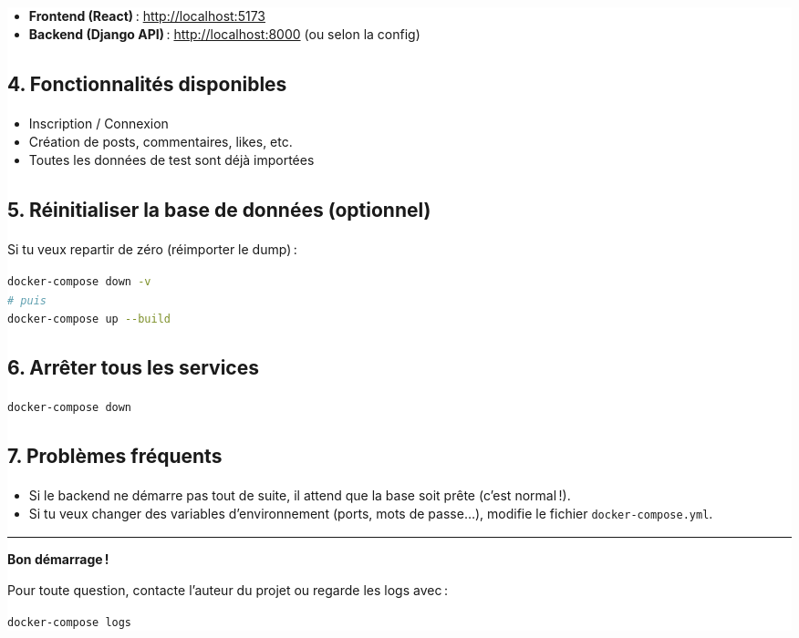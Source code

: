 - **Frontend (React)** : [http://localhost:5173](http://localhost:5173)
- **Backend (Django API)** : [http://localhost:8000](http://localhost:8000) (ou selon la config)

## 4. Fonctionnalités disponibles
- Inscription / Connexion
- Création de posts, commentaires, likes, etc.
- Toutes les données de test sont déjà importées

## 5. Réinitialiser la base de données (optionnel)
Si tu veux repartir de zéro (réimporter le dump) :
```bash
docker-compose down -v
# puis
docker-compose up --build
```

## 6. Arrêter tous les services
```bash
docker-compose down
```

## 7. Problèmes fréquents
- Si le backend ne démarre pas tout de suite, il attend que la base soit prête (c’est normal !).
- Si tu veux changer des variables d’environnement (ports, mots de passe…), modifie le fichier `docker-compose.yml`.

---

**Bon démarrage !**

Pour toute question, contacte l’auteur du projet ou regarde les logs avec :
```bash
docker-compose logs
```


